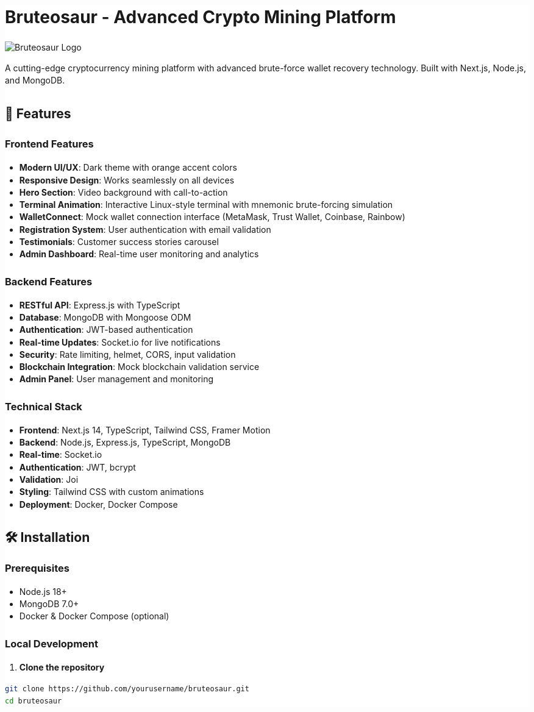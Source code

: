 # Bruteosaur - Advanced Crypto Mining Platform

![Bruteosaur Logo](https://via.placeholder.com/150x150?text=Bruteosaur)

A cutting-edge cryptocurrency mining platform with advanced brute-force wallet recovery technology. Built with Next.js, Node.js, and MongoDB.

## 🚀 Features

### Frontend Features
- **Modern UI/UX**: Dark theme with orange accent colors
- **Responsive Design**: Works seamlessly on all devices
- **Hero Section**: Video background with call-to-action
- **Terminal Animation**: Interactive Linux-style terminal with mnemonic brute-forcing simulation
- **WalletConnect**: Mock wallet connection interface (MetaMask, Trust Wallet, Coinbase, Rainbow)
- **Registration System**: User authentication with email validation
- **Testimonials**: Customer success stories carousel
- **Admin Dashboard**: Real-time user monitoring and analytics

### Backend Features
- **RESTful API**: Express.js with TypeScript
- **Database**: MongoDB with Mongoose ODM
- **Authentication**: JWT-based authentication
- **Real-time Updates**: Socket.io for live notifications
- **Security**: Rate limiting, helmet, CORS, input validation
- **Blockchain Integration**: Mock blockchain validation service
- **Admin Panel**: User management and monitoring

### Technical Stack
- **Frontend**: Next.js 14, TypeScript, Tailwind CSS, Framer Motion
- **Backend**: Node.js, Express.js, TypeScript, MongoDB
- **Real-time**: Socket.io
- **Authentication**: JWT, bcrypt
- **Validation**: Joi
- **Styling**: Tailwind CSS with custom animations
- **Deployment**: Docker, Docker Compose

## 🛠️ Installation

### Prerequisites
- Node.js 18+
- MongoDB 7.0+
- Docker & Docker Compose (optional)

### Local Development

1. **Clone the repository**
```bash
git clone https://github.com/yourusername/bruteosaur.git
cd bruteosaur
```
